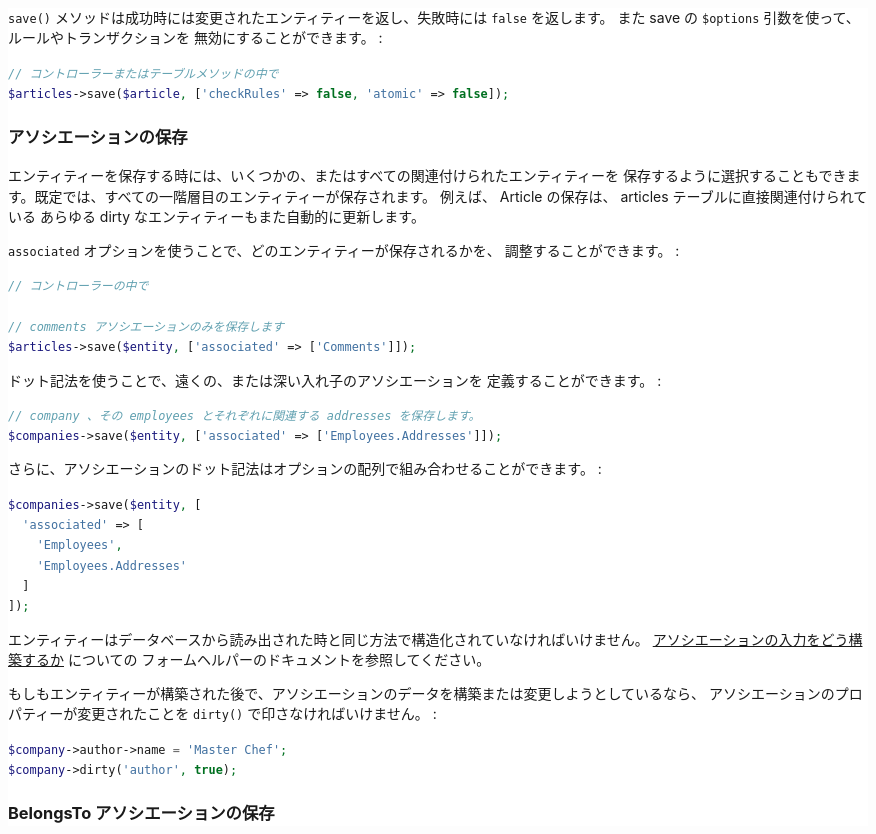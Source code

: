 `save()` メソッドは成功時には変更されたエンティティーを返し、失敗時には `false` を返します。
また save の `$options` 引数を使って、ルールやトランザクションを
無効にすることができます。 :

``` php
// コントローラーまたはテーブルメソッドの中で
$articles->save($article, ['checkRules' => false, 'atomic' => false]);
```

### アソシエーションの保存

エンティティーを保存する時には、いくつかの、またはすべての関連付けられたエンティティーを
保存するように選択することもできます。既定では、すべての一階層目のエンティティーが保存されます。
例えば、 Article の保存は、 articles テーブルに直接関連付けられている
あらゆる dirty なエンティティーもまた自動的に更新します。

`associated` オプションを使うことで、どのエンティティーが保存されるかを、
調整することができます。 :

``` php
// コントローラーの中で

// comments アソシエーションのみを保存します
$articles->save($entity, ['associated' => ['Comments']]);
```

ドット記法を使うことで、遠くの、または深い入れ子のアソシエーションを
定義することができます。 :

``` php
// company 、その employees とそれぞれに関連する addresses を保存します。
$companies->save($entity, ['associated' => ['Employees.Addresses']]);
```

さらに、アソシエーションのドット記法はオプションの配列で組み合わせることができます。 :

``` php
$companies->save($entity, [
  'associated' => [
    'Employees',
    'Employees.Addresses'
  ]
]);
```

エンティティーはデータベースから読み出された時と同じ方法で構造化されていなければいけません。
[アソシエーションの入力をどう構築するか](../views/helpers/form#associated-form-inputs) についての
フォームヘルパーのドキュメントを参照してください。

もしもエンティティーが構築された後で、アソシエーションのデータを構築または変更しようとしているなら、
アソシエーションのプロパティーが変更されたことを `dirty()` で印さなければいけません。 :

``` php
$company->author->name = 'Master Chef';
$company->dirty('author', true);
```

### BelongsTo アソシエーションの保存
